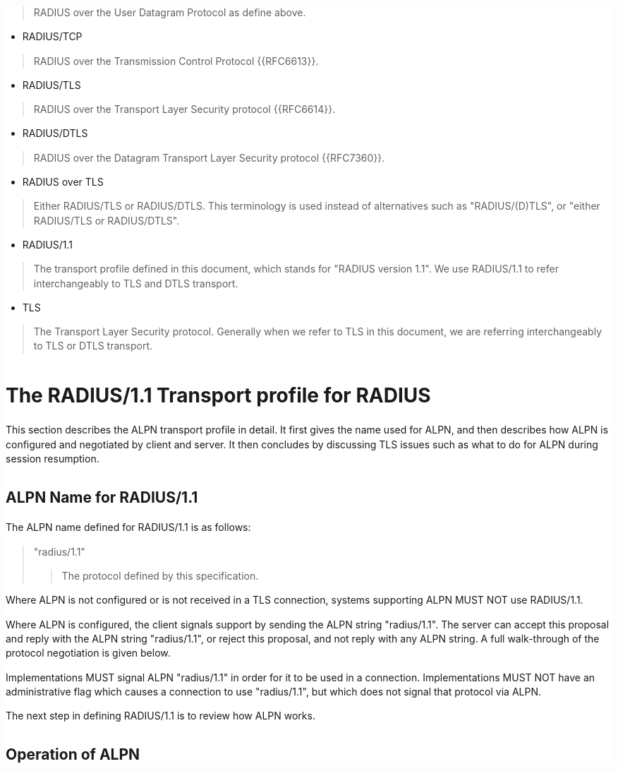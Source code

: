 > RADIUS over the User Datagram Protocol as define above.

* RADIUS/TCP

> RADIUS over the Transmission Control Protocol {{RFC6613}}.

* RADIUS/TLS

> RADIUS over the Transport Layer Security protocol {{RFC6614}}.

* RADIUS/DTLS

> RADIUS over the Datagram Transport Layer Security protocol  {{RFC7360}}.

* RADIUS over TLS

> Either RADIUS/TLS or RADIUS/DTLS.  This terminology is used instead of alternatives such as "RADIUS/(D)TLS", or "either RADIUS/TLS or RADIUS/DTLS".

* RADIUS/1.1

> The transport profile defined in this document, which stands for "RADIUS version 1.1".  We use RADIUS/1.1 to refer interchangeably to TLS and DTLS transport.

* TLS

> The Transport Layer Security protocol.  Generally when we refer to TLS in this document, we are referring interchangeably to TLS or DTLS transport.

# The RADIUS/1.1 Transport profile for RADIUS

This section describes the ALPN transport profile in detail.  It first gives the name used for ALPN, and then describes how ALPN is configured and negotiated by client and server.  It then concludes by discussing TLS issues such as what to do for ALPN during session resumption.

## ALPN Name for RADIUS/1.1

The ALPN name defined for RADIUS/1.1 is as follows:

> "radius/1.1"
>
>> The protocol defined by this specification.

Where ALPN is not configured or is not received in a TLS connection, systems supporting ALPN MUST NOT use RADIUS/1.1.

Where ALPN is configured, the client signals support by sending the ALPN string "radius/1.1".  The server can accept this proposal and reply with the ALPN string "radius/1.1", or reject this proposal, and not reply with any ALPN string.  A full walk-through of the protocol negotiation is given below.

Implementations MUST signal ALPN "radius/1.1" in order for it to be used in a connection.  Implementations MUST NOT have an administrative flag which causes a connection to use "radius/1.1", but which does not signal that protocol via ALPN.

The next step in defining RADIUS/1.1 is to review how ALPN works.

## Operation of ALPN
